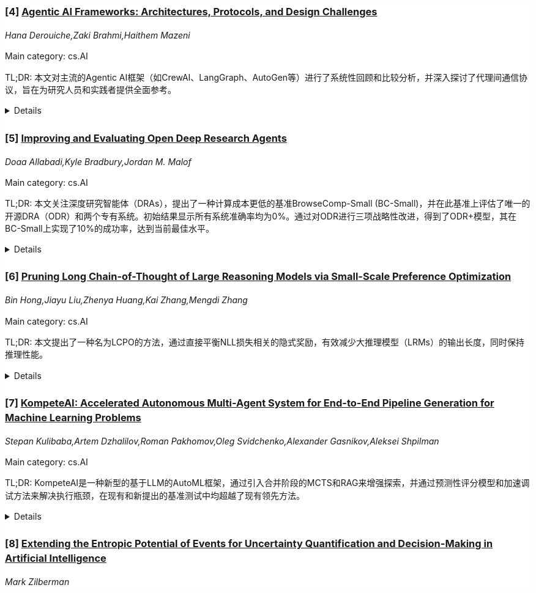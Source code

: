 
### [4] [Agentic AI Frameworks: Architectures, Protocols, and Design Challenges](https://arxiv.org/abs/2508.10146)
*Hana Derouiche,Zaki Brahmi,Haithem Mazeni*

Main category: cs.AI

TL;DR: 本文对主流的Agentic AI框架（如CrewAI、LangGraph、AutoGen等）进行了系统性回顾和比较分析，并深入探讨了代理间通信协议，旨在为研究人员和实践者提供全面参考。


<details><summary>Details</summary></details>


### [5] [Improving and Evaluating Open Deep Research Agents](https://arxiv.org/abs/2508.10152)
*Doaa Allabadi,Kyle Bradbury,Jordan M. Malof*

Main category: cs.AI

TL;DR: 本文关注深度研究智能体（DRAs），提出了一种计算成本更低的基准BrowseComp-Small (BC-Small)，并在此基准上评估了唯一的开源DRA（ODR）和两个专有系统。初始结果显示所有系统准确率均为0%。通过对ODR进行三项战略性改进，得到了ODR+模型，其在BC-Small上实现了10%的成功率，达到当前最佳水平。


<details><summary>Details</summary></details>


### [6] [Pruning Long Chain-of-Thought of Large Reasoning Models via Small-Scale Preference Optimization](https://arxiv.org/abs/2508.10164)
*Bin Hong,Jiayu Liu,Zhenya Huang,Kai Zhang,Mengdi Zhang*

Main category: cs.AI

TL;DR: 本文提出了一种名为LCPO的方法，通过直接平衡NLL损失相关的隐式奖励，有效减少大推理模型（LRMs）的输出长度，同时保持推理性能。


<details><summary>Details</summary></details>


### [7] [KompeteAI: Accelerated Autonomous Multi-Agent System for End-to-End Pipeline Generation for Machine Learning Problems](https://arxiv.org/abs/2508.10177)
*Stepan Kulibaba,Artem Dzhalilov,Roman Pakhomov,Oleg Svidchenko,Alexander Gasnikov,Aleksei Shpilman*

Main category: cs.AI

TL;DR: KompeteAI是一种新型的基于LLM的AutoML框架，通过引入合并阶段的MCTS和RAG来增强探索，并通过预测性评分模型和加速调试方法来解决执行瓶颈，在现有和新提出的基准测试中均超越了现有领先方法。


<details><summary>Details</summary></details>


### [8] [Extending the Entropic Potential of Events for Uncertainty Quantification and Decision-Making in Artificial Intelligence](https://arxiv.org/abs/2508.10241)
*Mark Zilberman*
